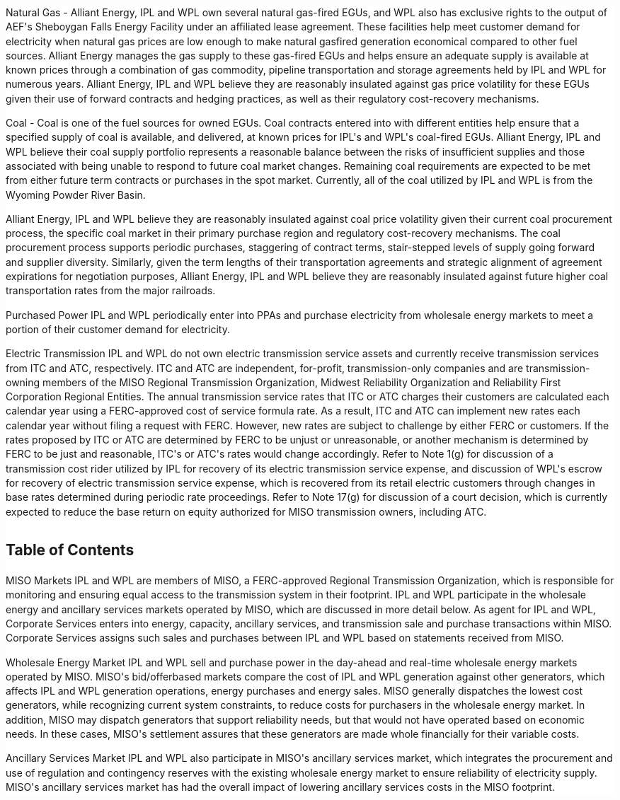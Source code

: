 <p>Natural Gas - Alliant Energy, IPL and WPL own several natural gas-fired EGUs, and WPL also has exclusive rights to the output of AEF's Sheboygan Falls Energy Facility under an affiliated lease agreement. These facilities help meet customer demand for electricity when natural gas prices are low enough to make natural gasfired generation economical compared to other fuel sources. Alliant Energy manages the gas supply to these gas-fired EGUs and helps ensure an adequate supply is available at known prices through a combination of gas commodity, pipeline transportation and storage agreements held by IPL and WPL for numerous years. Alliant Energy, IPL and WPL believe they are reasonably insulated against gas price volatility for these EGUs given their use of forward contracts and hedging practices, as well as their regulatory cost-recovery mechanisms.</p>
<p>Coal - Coal is one of the fuel sources for owned EGUs. Coal contracts entered into with different entities help ensure that a specified supply of coal is available, and delivered, at known prices for IPL's and WPL's coal-fired EGUs. Alliant Energy, IPL and WPL believe their coal supply portfolio represents a reasonable balance between the risks of insufficient supplies and those associated with being unable to respond to future coal market changes. Remaining coal requirements are expected to be met from either future term contracts or purchases in the spot market. Currently, all of the coal utilized by IPL and WPL is from the Wyoming Powder River Basin.</p>
<p>Alliant Energy, IPL and WPL believe they are reasonably insulated against coal price volatility given their current coal procurement process, the specific coal market in their primary purchase region and regulatory cost-recovery mechanisms. The coal procurement process supports periodic purchases, staggering of contract terms, stair-stepped levels of supply going forward and supplier diversity. Similarly, given the term lengths of their transportation agreements and strategic alignment of agreement expirations for negotiation purposes, Alliant Energy, IPL and WPL believe they are reasonably insulated against future higher coal transportation rates from the major railroads.</p>
<p>Purchased Power IPL and WPL periodically enter into PPAs and purchase electricity from wholesale energy markets to meet a portion of their customer demand for electricity.</p>
<p>Electric Transmission IPL and WPL do not own electric transmission service assets and currently receive transmission services from ITC and ATC, respectively. ITC and ATC are independent, for-profit, transmission-only companies and are transmission-owning members of the MISO Regional Transmission Organization, Midwest Reliability Organization and Reliability First Corporation Regional Entities. The annual transmission service rates that ITC or ATC charges their customers are calculated each calendar year using a FERC-approved cost of service formula rate. As a result, ITC and ATC can implement new rates each calendar year without filing a request with FERC. However, new rates are subject to challenge by either FERC or customers. If the rates proposed by ITC or ATC are determined by FERC to be unjust or unreasonable, or another mechanism is determined by FERC to be just and reasonable, ITC's or ATC's rates would change accordingly. Refer to Note 1(g) for discussion of a transmission cost rider utilized by IPL for recovery of its electric transmission service expense, and discussion of WPL's escrow for recovery of electric transmission service expense, which is recovered from its retail electric customers through changes in base rates determined during periodic rate proceedings. Refer to Note 17(g) for discussion of a court decision, which is currently expected to reduce the base return on equity authorized for MISO transmission owners, including ATC.</p>
<h2>Table of Contents</h2>
<p>MISO Markets IPL and WPL are members of MISO, a FERC-approved Regional Transmission Organization, which is responsible for monitoring and ensuring equal access to the transmission system in their footprint. IPL and WPL participate in the wholesale energy and ancillary services markets operated by MISO, which are discussed in more detail below. As agent for IPL and WPL, Corporate Services enters into energy, capacity, ancillary services, and transmission sale and purchase transactions within MISO. Corporate Services assigns such sales and purchases between IPL and WPL based on statements received from MISO.</p>
<p>Wholesale Energy Market IPL and WPL sell and purchase power in the day-ahead and real-time wholesale energy markets operated by MISO. MISO's bid/offerbased markets compare the cost of IPL and WPL generation against other generators, which affects IPL and WPL generation operations, energy purchases and energy sales. MISO generally dispatches the lowest cost generators, while recognizing current system constraints, to reduce costs for purchasers in the wholesale energy market. In addition, MISO may dispatch generators that support reliability needs, but that would not have operated based on economic needs. In these cases, MISO's settlement assures that these generators are made whole financially for their variable costs.</p>
<p>Ancillary Services Market IPL and WPL also participate in MISO's ancillary services market, which integrates the procurement and use of regulation and contingency reserves with the existing wholesale energy market to ensure reliability of electricity supply. MISO's ancillary services market has had the overall impact of lowering ancillary services costs in the MISO footprint.</p>